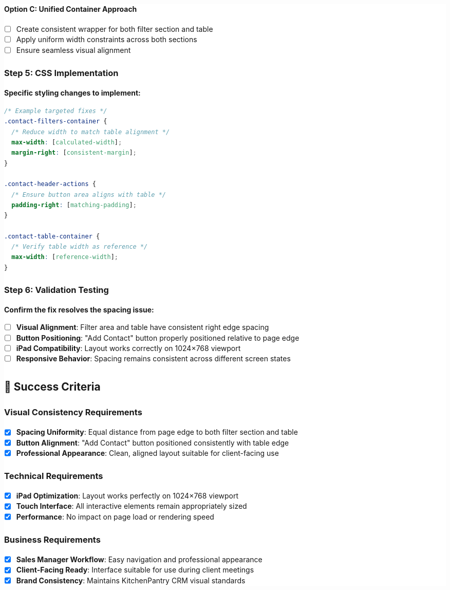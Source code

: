 #### Option C: Unified Container Approach
- [ ] Create consistent wrapper for both filter section and table
- [ ] Apply uniform width constraints across both sections
- [ ] Ensure seamless visual alignment

### Step 5: CSS Implementation
**Specific styling changes to implement:**

```css
/* Example targeted fixes */
.contact-filters-container {
  /* Reduce width to match table alignment */
  max-width: [calculated-width];
  margin-right: [consistent-margin];
}

.contact-header-actions {
  /* Ensure button area aligns with table */
  padding-right: [matching-padding];
}

.contact-table-container {
  /* Verify table width as reference */
  max-width: [reference-width];
}
```

### Step 6: Validation Testing
**Confirm the fix resolves the spacing issue:**

- [ ] **Visual Alignment**: Filter area and table have consistent right edge spacing
- [ ] **Button Positioning**: "Add Contact" button properly positioned relative to page edge
- [ ] **iPad Compatibility**: Layout works correctly on 1024×768 viewport
- [ ] **Responsive Behavior**: Spacing remains consistent across different screen states

## 🎯 Success Criteria

### Visual Consistency Requirements
- [x] **Spacing Uniformity**: Equal distance from page edge to both filter section and table
- [x] **Button Alignment**: "Add Contact" button positioned consistently with table edge
- [x] **Professional Appearance**: Clean, aligned layout suitable for client-facing use

### Technical Requirements  
- [x] **iPad Optimization**: Layout works perfectly on 1024×768 viewport
- [x] **Touch Interface**: All interactive elements remain appropriately sized
- [x] **Performance**: No impact on page load or rendering speed

### Business Requirements
- [x] **Sales Manager Workflow**: Easy navigation and professional appearance
- [x] **Client-Facing Ready**: Interface suitable for use during client meetings
- [x] **Brand Consistency**: Maintains KitchenPantry CRM visual standards
